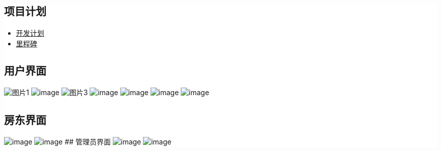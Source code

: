 ## 项目计划
- [开发计划](./project_plan.md)
- [里程碑](./milestones.md)
  
## 用户界面
![图片1](https://github.com/user-attachments/assets/25b79ad9-7ef0-4567-8c9c-e1c8ad08e999)
<img width="415" alt="image" src="https://github.com/user-attachments/assets/9abd00e5-f0a8-4ed8-abf5-7090ec27b3fb" />
![图片3](https://github.com/user-attachments/assets/f79e9598-7082-46d8-87e2-b4fb6d196bf9)
<img width="416" alt="image" src="https://github.com/user-attachments/assets/6b8ac682-3f38-4302-a007-5b9308b91cee" />
<img width="406" alt="image" src="https://github.com/user-attachments/assets/ce3d5ff9-62df-4037-ad3a-70ec9bcad776" />
<img width="414" alt="image" src="https://github.com/user-attachments/assets/63587454-1593-44e8-808e-2e13abdd7a89" />
<img width="408" alt="image" src="https://github.com/user-attachments/assets/4bc2cdf0-89e6-4742-8f41-e3174bf969f0" />
## 房东界面
<img width="415" alt="image" src="https://github.com/user-attachments/assets/833d2808-f86e-45f8-ab1c-98406652ba57" />
<img width="415" alt="image" src="https://github.com/user-attachments/assets/e748c0c0-a6a7-4068-b251-fa867486d1d3" />
## 管理员界面
<img width="415" alt="image" src="https://github.com/user-attachments/assets/b09488ed-8409-47d5-819c-da4d1d3f1548" />
<img width="415" alt="image" src="https://github.com/user-attachments/assets/456f73fe-0811-46e0-bb2b-18269b55fc52" />
